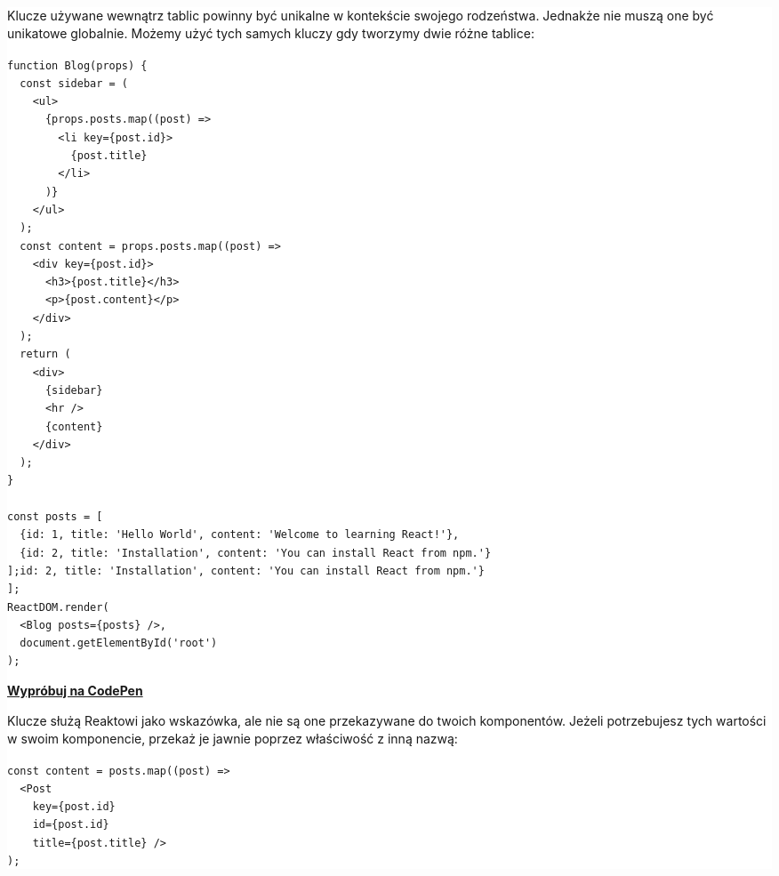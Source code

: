 Klucze używane wewnątrz tablic powinny być unikalne w kontekście swojego rodzeństwa. Jednakże nie muszą one być unikatowe globalnie. Możemy użyć tych samych kluczy gdy tworzymy dwie różne tablice:

```js{2,5,11,12,19,21}
function Blog(props) {
  const sidebar = (
    <ul>
      {props.posts.map((post) =>
        <li key={post.id}>
          {post.title}
        </li>
      )}
    </ul>
  );
  const content = props.posts.map((post) =>
    <div key={post.id}>
      <h3>{post.title}</h3>
      <p>{post.content}</p>
    </div>
  );
  return (
    <div>
      {sidebar}
      <hr />
      {content}
    </div>
  );
}

const posts = [
  {id: 1, title: 'Hello World', content: 'Welcome to learning React!'},
  {id: 2, title: 'Installation', content: 'You can install React from npm.'}
];id: 2, title: 'Installation', content: 'You can install React from npm.'}
];
ReactDOM.render(
  <Blog posts={posts} />,
  document.getElementById('root')
);
```

[**Wypróbuj na CodePen**](https://codepen.io/gaearon/pen/NRZYGN?editors=0010)

Klucze służą Reaktowi jako wskazówka, ale nie są one przekazywane do twoich komponentów. Jeżeli potrzebujesz tych wartości w swoim komponencie, przekaż je jawnie poprzez właściwość z inną nazwą:

```js{3,4}
const content = posts.map((post) =>
  <Post
    key={post.id}
    id={post.id}
    title={post.title} />
);
```
